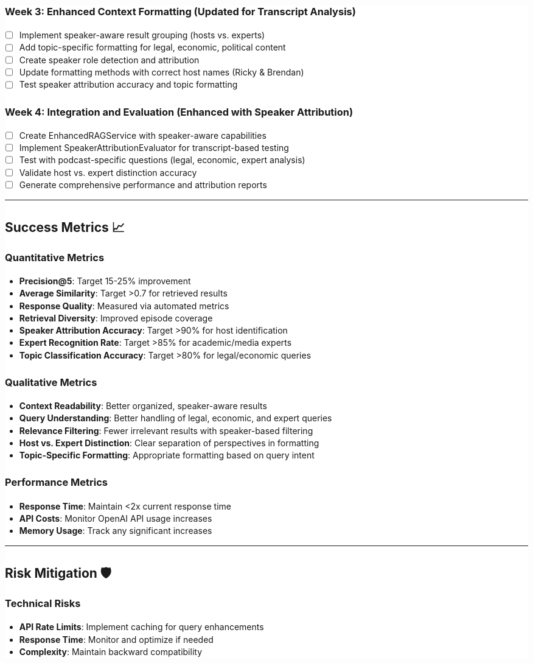 ### **Week 3: Enhanced Context Formatting (Updated for Transcript Analysis)**
- [ ] Implement speaker-aware result grouping (hosts vs. experts)
- [ ] Add topic-specific formatting for legal, economic, political content
- [ ] Create speaker role detection and attribution
- [ ] Update formatting methods with correct host names (Ricky & Brendan)
- [ ] Test speaker attribution accuracy and topic formatting

### **Week 4: Integration and Evaluation (Enhanced with Speaker Attribution)**
- [ ] Create EnhancedRAGService with speaker-aware capabilities
- [ ] Implement SpeakerAttributionEvaluator for transcript-based testing
- [ ] Test with podcast-specific questions (legal, economic, expert analysis)
- [ ] Validate host vs. expert distinction accuracy
- [ ] Generate comprehensive performance and attribution reports

---

## **Success Metrics** 📈

### **Quantitative Metrics**
- **Precision@5**: Target 15-25% improvement
- **Average Similarity**: Target >0.7 for retrieved results
- **Response Quality**: Measured via automated metrics
- **Retrieval Diversity**: Improved episode coverage
- **Speaker Attribution Accuracy**: Target >90% for host identification
- **Expert Recognition Rate**: Target >85% for academic/media experts
- **Topic Classification Accuracy**: Target >80% for legal/economic queries

### **Qualitative Metrics**
- **Context Readability**: Better organized, speaker-aware results
- **Query Understanding**: Better handling of legal, economic, and expert queries
- **Relevance Filtering**: Fewer irrelevant results with speaker-based filtering
- **Host vs. Expert Distinction**: Clear separation of perspectives in formatting
- **Topic-Specific Formatting**: Appropriate formatting based on query intent

### **Performance Metrics**
- **Response Time**: Maintain <2x current response time
- **API Costs**: Monitor OpenAI API usage increases
- **Memory Usage**: Track any significant increases

---

## **Risk Mitigation** 🛡️

### **Technical Risks**
- **API Rate Limits**: Implement caching for query enhancements
- **Response Time**: Monitor and optimize if needed
- **Complexity**: Maintain backward compatibility
